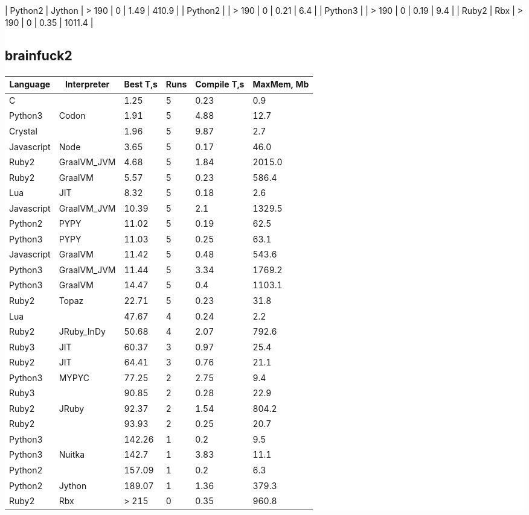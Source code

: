 | Python2    | Jython      | > 190    | 0    | 1.49        | 410.9      |
| Python2    |             | > 190    | 0    | 0.21        | 6.4        |
| Python3    |             | > 190    | 0    | 0.19        | 9.4        |
| Ruby2      | Rbx         | > 190    | 0    | 0.35        | 1011.4     |


## brainfuck2
| Language   | Interpreter | Best T,s | Runs | Compile T,s | MaxMem, Mb |
|------------|-------------|----------|------|-------------|------------|
| C          |             | 1.25     | 5    | 0.23        | 0.9        |
| Python3    | Codon       | 1.91     | 5    | 4.88        | 12.7       |
| Crystal    |             | 1.96     | 5    | 9.87        | 2.7        |
| Javascript | Node        | 3.65     | 5    | 0.17        | 46.0       |
| Ruby2      | GraalVM_JVM | 4.68     | 5    | 1.84        | 2015.0     |
| Ruby2      | GraalVM     | 5.57     | 5    | 0.23        | 586.4      |
| Lua        | JIT         | 8.32     | 5    | 0.18        | 2.6        |
| Javascript | GraalVM_JVM | 10.39    | 5    | 2.1         | 1329.5     |
| Python2    | PYPY        | 11.02    | 5    | 0.19        | 62.5       |
| Python3    | PYPY        | 11.03    | 5    | 0.25        | 63.1       |
| Javascript | GraalVM     | 11.42    | 5    | 0.48        | 543.6      |
| Python3    | GraalVM_JVM | 11.44    | 5    | 3.34        | 1769.2     |
| Python3    | GraalVM     | 14.47    | 5    | 0.4         | 1103.1     |
| Ruby2      | Topaz       | 22.71    | 5    | 0.23        | 31.8       |
| Lua        |             | 47.67    | 4    | 0.24        | 2.2        |
| Ruby2      | JRuby_InDy  | 50.68    | 4    | 2.07        | 792.6      |
| Ruby3      | JIT         | 60.37    | 3    | 0.97        | 25.4       |
| Ruby2      | JIT         | 64.41    | 3    | 0.76        | 21.1       |
| Python3    | MYPYC       | 77.25    | 2    | 2.75        | 9.4        |
| Ruby3      |             | 90.85    | 2    | 0.28        | 22.9       |
| Ruby2      | JRuby       | 92.37    | 2    | 1.54        | 804.2      |
| Ruby2      |             | 93.93    | 2    | 0.25        | 20.7       |
| Python3    |             | 142.26   | 1    | 0.2         | 9.5        |
| Python3    | Nuitka      | 142.7    | 1    | 3.83        | 11.1       |
| Python2    |             | 157.09   | 1    | 0.2         | 6.3        |
| Python2    | Jython      | 189.07   | 1    | 1.36        | 379.3      |
| Ruby2      | Rbx         | > 215    | 0    | 0.35        | 960.8      |

